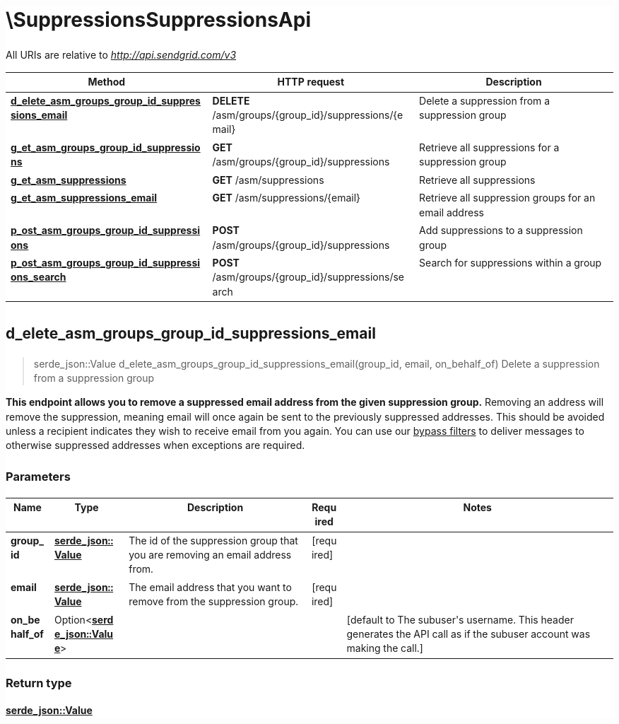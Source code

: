 # \SuppressionsSuppressionsApi

All URIs are relative to *http://api.sendgrid.com/v3*

Method | HTTP request | Description
------------- | ------------- | -------------
[**d_elete_asm_groups_group_id_suppressions_email**](SuppressionsSuppressionsApi.md#d_elete_asm_groups_group_id_suppressions_email) | **DELETE** /asm/groups/{group_id}/suppressions/{email} | Delete a suppression from a suppression group
[**g_et_asm_groups_group_id_suppressions**](SuppressionsSuppressionsApi.md#g_et_asm_groups_group_id_suppressions) | **GET** /asm/groups/{group_id}/suppressions | Retrieve all suppressions for a suppression group
[**g_et_asm_suppressions**](SuppressionsSuppressionsApi.md#g_et_asm_suppressions) | **GET** /asm/suppressions | Retrieve all suppressions
[**g_et_asm_suppressions_email**](SuppressionsSuppressionsApi.md#g_et_asm_suppressions_email) | **GET** /asm/suppressions/{email} | Retrieve all suppression groups for an email address
[**p_ost_asm_groups_group_id_suppressions**](SuppressionsSuppressionsApi.md#p_ost_asm_groups_group_id_suppressions) | **POST** /asm/groups/{group_id}/suppressions | Add suppressions to a suppression group
[**p_ost_asm_groups_group_id_suppressions_search**](SuppressionsSuppressionsApi.md#p_ost_asm_groups_group_id_suppressions_search) | **POST** /asm/groups/{group_id}/suppressions/search | Search for suppressions within a group



## d_elete_asm_groups_group_id_suppressions_email

> serde_json::Value d_elete_asm_groups_group_id_suppressions_email(group_id, email, on_behalf_of)
Delete a suppression from a suppression group

**This endpoint allows you to remove a suppressed email address from the given suppression group.**  Removing an address will remove the suppression, meaning email will once again be sent to the previously suppressed addresses. This should be avoided unless a recipient indicates they wish to receive email from you again. You can use our [bypass filters](https://sendgrid.com/docs/ui/sending-email/index-suppressions/#bypass-suppressions) to deliver messages to otherwise suppressed addresses when exceptions are required.

### Parameters


Name | Type | Description  | Required | Notes
------------- | ------------- | ------------- | ------------- | -------------
**group_id** | [**serde_json::Value**](.md) | The id of the suppression group that you are removing an email address from. | [required] |
**email** | [**serde_json::Value**](.md) | The email address that you want to remove from the suppression group. | [required] |
**on_behalf_of** | Option<[**serde_json::Value**](.md)> |  |  |[default to The subuser's username. This header generates the API call as if the subuser account was making the call.]

### Return type

[**serde_json::Value**](serde_json::Value.md)
